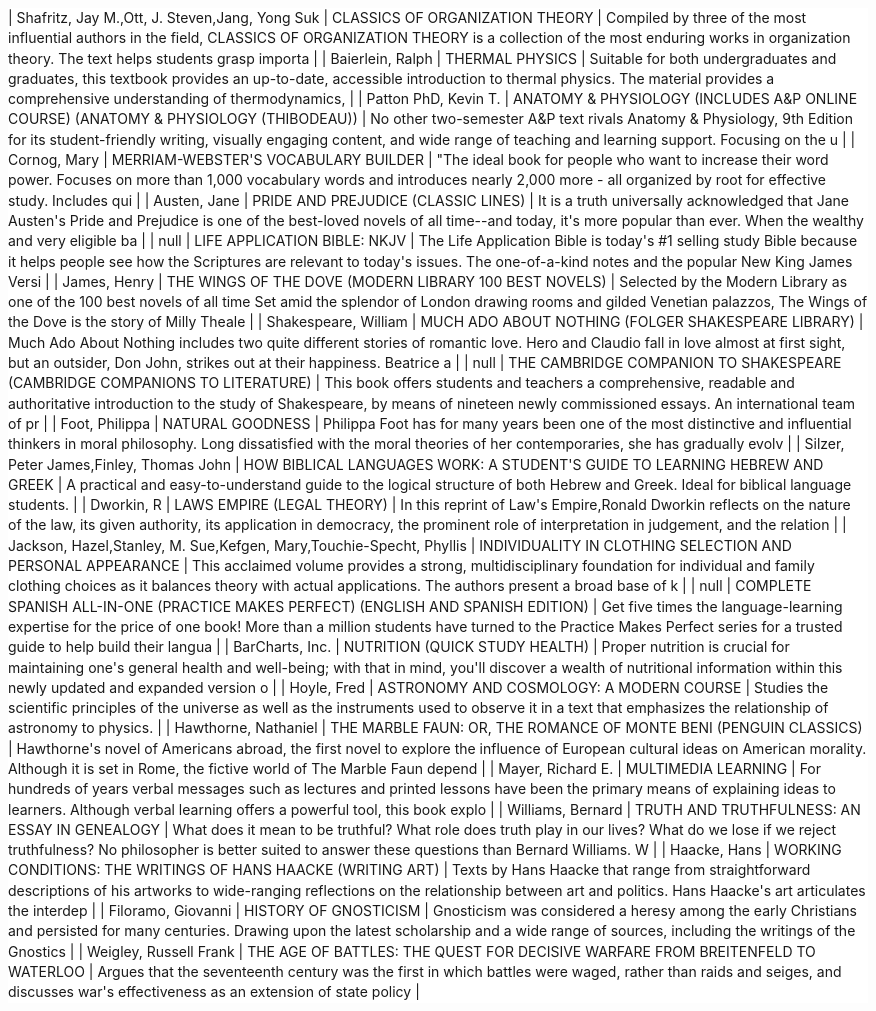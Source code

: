 | Shafritz, Jay M.,Ott, J. Steven,Jang, Yong Suk | CLASSICS OF ORGANIZATION THEORY | Compiled by three of the most influential authors in the field, CLASSICS OF ORGANIZATION THEORY is a collection of the most enduring works in organization theory. The text helps students grasp importa |
| Baierlein, Ralph | THERMAL PHYSICS | Suitable for both undergraduates and graduates, this textbook provides an up-to-date, accessible introduction to thermal physics. The material provides a comprehensive understanding of thermodynamics, |
| Patton PhD, Kevin T. | ANATOMY &AMP; PHYSIOLOGY (INCLUDES A&AMP;P ONLINE COURSE) (ANATOMY &AMP; PHYSIOLOGY (THIBODEAU)) |  No other two-semester A&P text rivals Anatomy & Physiology, 9th Edition for its student-friendly writing, visually engaging content, and wide range of teaching and learning support. Focusing on the u |
| Cornog, Mary | MERRIAM-WEBSTER'S VOCABULARY BUILDER | "The ideal book for people who want to increase their word power. Focuses on more than 1,000 vocabulary words and introduces nearly 2,000 more - all organized by root for effective study. Includes qui |
| Austen, Jane | PRIDE AND PREJUDICE (CLASSIC LINES) | It is a truth universally acknowledged that Jane Austen's Pride and Prejudice is one of the best-loved novels of all time--and today, it's more popular than ever. When the wealthy and very eligible ba |
| null | LIFE APPLICATION BIBLE: NKJV | The Life Application Bible is today's #1 selling study Bible because it helps people see how the Scriptures are relevant to today's issues. The one-of-a-kind notes and the popular New King James Versi |
| James, Henry | THE WINGS OF THE DOVE (MODERN LIBRARY 100 BEST NOVELS) | Selected by the Modern Library as one of the 100 best novels of all time  Set amid the splendor of London drawing rooms and gilded Venetian palazzos, The Wings of the Dove is the story of Milly Theale |
| Shakespeare, William | MUCH ADO ABOUT NOTHING (FOLGER SHAKESPEARE LIBRARY) | Much Ado About Nothing includes two quite different stories of romantic love. Hero and Claudio fall in love almost at first sight, but an outsider, Don John, strikes out at their happiness. Beatrice a |
| null | THE CAMBRIDGE COMPANION TO SHAKESPEARE (CAMBRIDGE COMPANIONS TO LITERATURE) | This book offers students and teachers a comprehensive, readable and authoritative introduction to the study of Shakespeare, by means of nineteen newly commissioned essays. An international team of pr |
| Foot, Philippa | NATURAL GOODNESS | Philippa Foot has for many years been one of the most distinctive and influential thinkers in moral philosophy. Long dissatisfied with the moral theories of her contemporaries, she has gradually evolv |
| Silzer, Peter James,Finley, Thomas John | HOW BIBLICAL LANGUAGES WORK: A STUDENT'S GUIDE TO LEARNING HEBREW AND GREEK | A practical and easy-to-understand guide to the logical structure of both Hebrew and Greek. Ideal for biblical language students. |
| Dworkin, R | LAWS EMPIRE (LEGAL THEORY) | In this reprint of Law's Empire,Ronald Dworkin reflects on the nature of the law, its given authority, its application in democracy, the prominent role of interpretation in judgement, and the relation |
| Jackson, Hazel,Stanley, M. Sue,Kefgen, Mary,Touchie-Specht, Phyllis | INDIVIDUALITY IN CLOTHING SELECTION AND PERSONAL APPEARANCE |   This acclaimed volume provides a strong, multidisciplinary foundation for individual and family clothing choices as it balances theory with actual applications. The authors present a broad base of k |
| null | COMPLETE SPANISH ALL-IN-ONE (PRACTICE MAKES PERFECT) (ENGLISH AND SPANISH EDITION) |  Get five times the language-learning expertise for the price of one book!  More than a million students have turned to the Practice Makes Perfect series for a trusted guide to help build their langua |
| BarCharts, Inc. | NUTRITION (QUICK STUDY HEALTH) | Proper nutrition is crucial for maintaining one's general health and well-being; with that in mind, you'll discover a wealth of nutritional information within this newly updated and expanded version o |
| Hoyle, Fred | ASTRONOMY AND COSMOLOGY: A MODERN COURSE | Studies the scientific principles of the universe as well as the instruments used to observe it in a text that emphasizes the relationship of astronomy to physics. |
| Hawthorne, Nathaniel | THE MARBLE FAUN: OR, THE ROMANCE OF MONTE BENI (PENGUIN CLASSICS) | Hawthorne's novel of Americans abroad, the first novel to explore the influence of European cultural ideas on American morality. Although it is set in Rome, the fictive world of The Marble Faun depend |
| Mayer, Richard E. | MULTIMEDIA LEARNING | For hundreds of years verbal messages such as lectures and printed lessons have been the primary means of explaining ideas to learners. Although verbal learning offers a powerful tool, this book explo |
| Williams, Bernard | TRUTH AND TRUTHFULNESS: AN ESSAY IN GENEALOGY |  What does it mean to be truthful? What role does truth play in our lives? What do we lose if we reject truthfulness? No philosopher is better suited to answer these questions than Bernard Williams. W |
| Haacke, Hans | WORKING CONDITIONS: THE WRITINGS OF HANS HAACKE (WRITING ART) |  Texts by Hans Haacke that range from straightforward descriptions of his artworks to wide-ranging reflections on the relationship between art and politics.  Hans Haacke's art articulates the interdep |
| Filoramo, Giovanni | HISTORY OF GNOSTICISM | Gnosticism was considered a heresy among the early Christians and persisted for many centuries. Drawing upon the latest scholarship and a wide range of sources, including the writings of the Gnostics  |
| Weigley, Russell Frank | THE AGE OF BATTLES: THE QUEST FOR DECISIVE WARFARE FROM BREITENFELD TO WATERLOO | Argues that the seventeenth century was the first in which battles were waged, rather than raids and seiges, and discusses war's effectiveness as an extension of state policy |